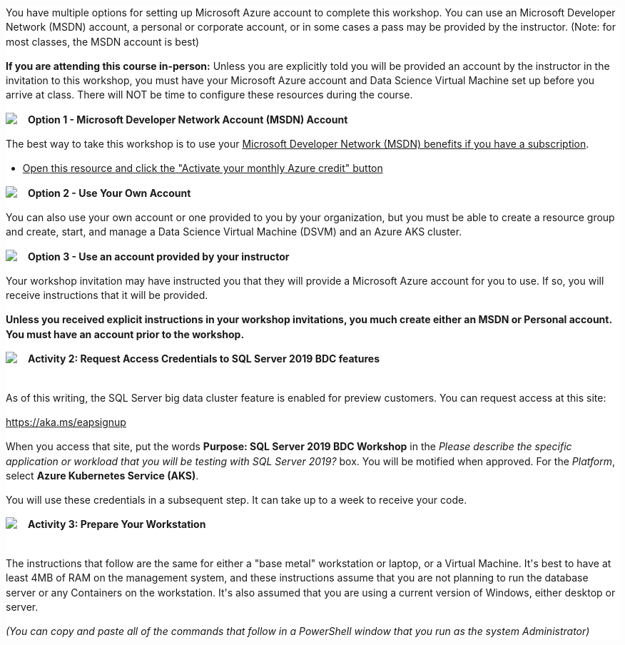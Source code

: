 You have multiple options for setting up Microsoft Azure account to complete this workshop. You can use an Microsoft Developer Network (MSDN) account, a personal or corporate account, or in some cases a pass may be provided by the instructor. (Note: for most classes, the MSDN account is best)

**If you are attending this course in-person:**
Unless you are explicitly told you will be provided an account by the instructor in the invitation to this workshop, you must have your Microsoft Azure account and Data Science Virtual Machine set up before you arrive at class. There will NOT be time to configure these resources during the course.

<p><img style="float: left; margin: 0px 15px 15px 0px;" src="../graphics/checkbox.png"><b>Option 1 - Microsoft Developer Network Account (MSDN) Account</b></p>

The best way to take this workshop is to use your [Microsoft Developer Network (MSDN) benefits if you have a subscription](https://marketplace.visualstudio.com/subscriptions).

- [Open this resource and click the "Activate your monthly Azure credit" button](https://azure.microsoft.com/en-us/pricing/member-offers/credit-for-visual-studio-subscribers/)

<p><img style="float: left; margin: 0px 15px 15px 0px;" src="../graphics/checkbox.png"><b>Option 2 - Use Your Own Account</b></p>

You can also use your own account or one provided to you by your organization, but you must be able to create a resource group and create, start, and manage a Data Science Virtual Machine (DSVM) and an Azure AKS cluster. 

<p><img style="float: left; margin: 0px 15px 15px 0px;" src="../graphics/checkbox.png"><b>Option 3 - Use an account provided by your instructor</b></p>

Your workshop invitation may have instructed you that they will provide a Microsoft Azure account for you to use. If so, you will receive instructions that it will be provided.

**Unless you received explicit instructions in your workshop invitations, you much create either an MSDN or Personal account. You must have an account prior to the workshop.**

<p><img style="float: left; margin: 0px 15px 15px 0px;" src="../graphics/point1.png"><b>Activity 2: Request Access Credentials to SQL Server 2019 BDC features</b></p>
<br>
As of this writing, the SQL Server big data cluster feature is enabled for preview customers. You can request access at this site:

https://aka.ms/eapsignup 

When you access that site, put the words **Purpose: SQL Server 2019 BDC Workshop** in the *Please describe the specific application or workload that you will be testing with SQL Server 2019?* box. You will be motified when approved. For the *Platform*, select **Azure Kubernetes Service (AKS)**.

You will use these credentials in a subsequent step. It can take up to a week to receive your code. 

<p><img style="float: left; margin: 0px 15px 15px 0px;" src="../graphics/point1.png"><b>Activity 3: Prepare Your Workstation</b></p>
<br>
The instructions that follow are the same for either a "base metal" workstation or laptop, or a Virtual Machine. It's best to have at least 4MB of RAM on the management system, and these instructions assume that you are not planning to run the database server or any Containers on the workstation. It's also assumed that you are using a current version of Windows, either desktop or server.
<br>

*(You can copy and paste all of the commands that follow in a PowerShell window that you run as the system Administrator)*
